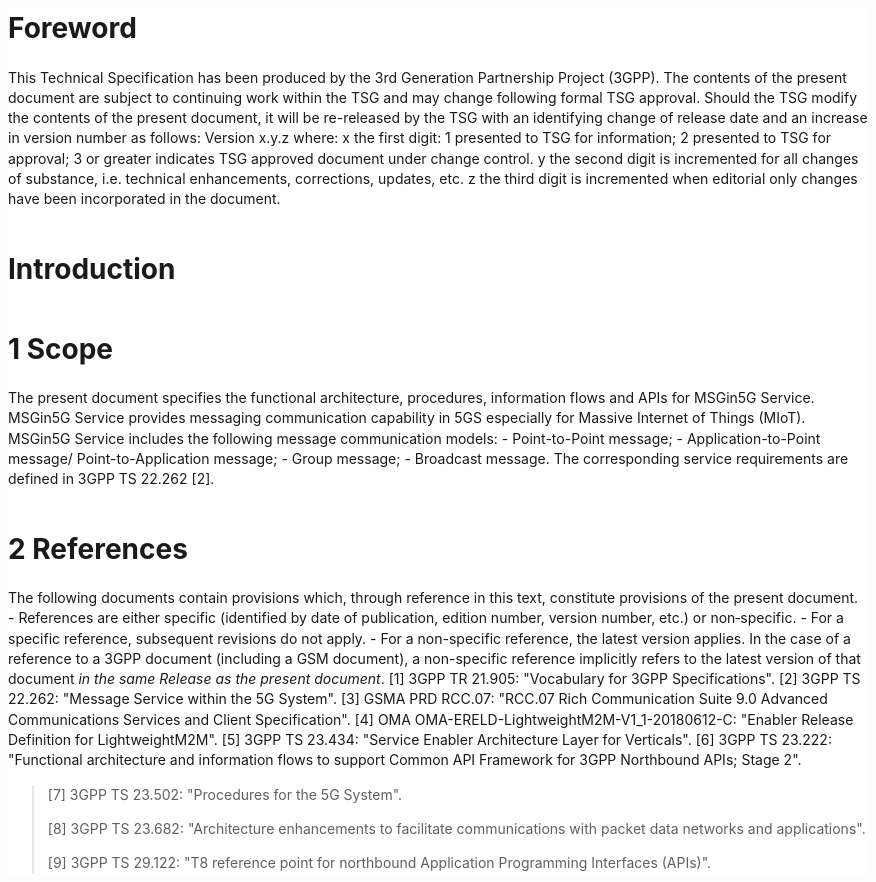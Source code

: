 # Foreword
This Technical Specification has been produced by the 3rd Generation
Partnership Project (3GPP).
The contents of the present document are subject to continuing work within the
TSG and may change following formal TSG approval. Should the TSG modify the
contents of the present document, it will be re-released by the TSG with an
identifying change of release date and an increase in version number as
follows:
Version x.y.z
where:
x the first digit:
1 presented to TSG for information;
2 presented to TSG for approval;
3 or greater indicates TSG approved document under change control.
y the second digit is incremented for all changes of substance, i.e. technical
enhancements, corrections, updates, etc.
z the third digit is incremented when editorial only changes have been
incorporated in the document.
# Introduction
# 1 Scope
The present document specifies the functional architecture, procedures,
information flows and APIs for MSGin5G Service. MSGin5G Service provides
messaging communication capability in 5GS especially for Massive Internet of
Things (MIoT).
MSGin5G Service includes the following message communication models:
\- Point-to-Point message;
\- Application-to-Point message/ Point-to-Application message;
\- Group message;
\- Broadcast message.
The corresponding service requirements are defined in 3GPP TS 22.262 [2].
# 2 References
The following documents contain provisions which, through reference in this
text, constitute provisions of the present document.
\- References are either specific (identified by date of publication, edition
number, version number, etc.) or non‑specific.
\- For a specific reference, subsequent revisions do not apply.
\- For a non-specific reference, the latest version applies. In the case of a
reference to a 3GPP document (including a GSM document), a non-specific
reference implicitly refers to the latest version of that document _in the
same Release as the present document_.
[1] 3GPP TR 21.905: \"Vocabulary for 3GPP Specifications\".
[2] 3GPP TS 22.262: \"Message Service within the 5G System\".
[3] GSMA PRD RCC.07: \"RCC.07 Rich Communication Suite 9.0 Advanced
Communications Services and Client Specification\".
[4] OMA OMA-ERELD-LightweightM2M-V1_1-20180612-C: \"Enabler Release Definition
for LightweightM2M\".
[5] 3GPP TS 23.434: \"Service Enabler Architecture Layer for Verticals\".
[6] 3GPP TS 23.222: \"Functional architecture and information flows to support
Common API Framework for 3GPP Northbound APIs; Stage 2\".
> [7] 3GPP TS 23.502: \"Procedures for the 5G System\".
>
> [8] 3GPP TS 23.682: \"Architecture enhancements to facilitate communications
> with packet data networks and applications\".
>
> [9] 3GPP TS 29.122: \"T8 reference point for northbound Application
> Programming Interfaces (APIs)\".
>